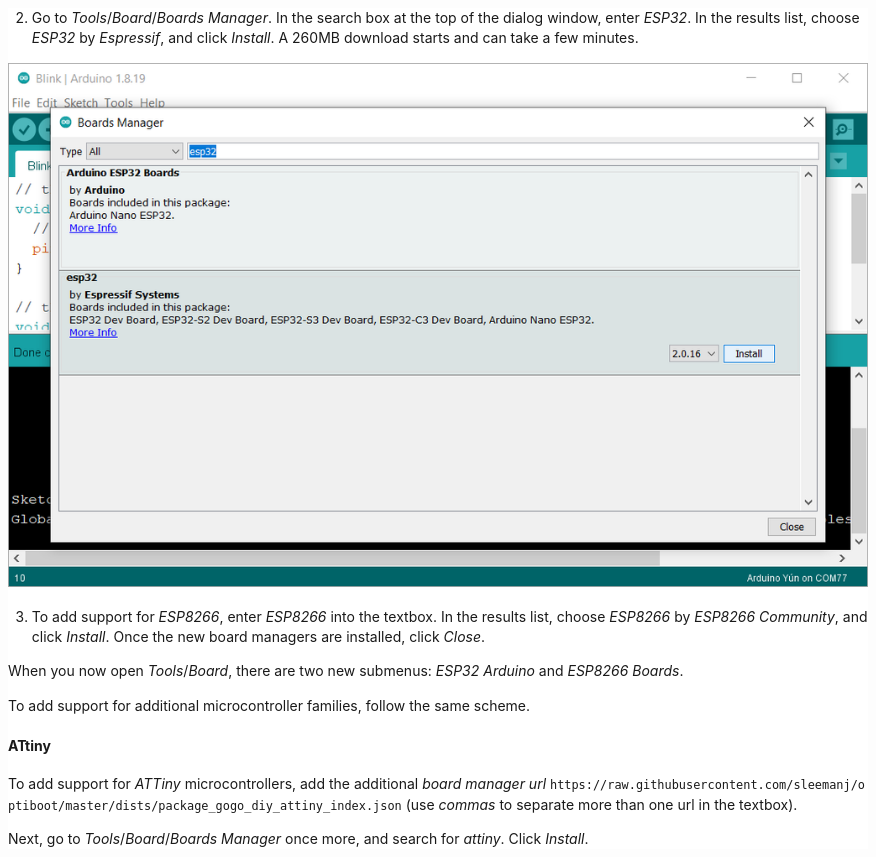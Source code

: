 2. Go to *Tools*/*Board*/*Boards Manager*. In the search box at the top of the dialog window, enter *ESP32*. In the results list, choose *ESP32* by *Espressif*, and click *Install*. A 260MB download starts and can take a few minutes.

<img src="images/arduinoide_esp32.png" width="100%" height="100%" />

3. To add support for *ESP8266*, enter *ESP8266* into the textbox. In the results list, choose *ESP8266* by *ESP8266 Community*, and click *Install*. Once the new board managers are installed, click *Close*.

When you now open *Tools*/*Board*, there are two new submenus: *ESP32 Arduino* and *ESP8266 Boards*.

To add support for additional microcontroller families, follow the same scheme. 

#### ATtiny

To add support for *ATTiny* microcontrollers, add the additional *board manager url* `https://raw.githubusercontent.com/sleemanj/optiboot/master/dists/package_gogo_diy_attiny_index.json` (use *commas* to separate more than one url in the textbox).

Next, go to *Tools*/*Board*/*Boards Manager* once more, and search for *attiny*. Click *Install*.
